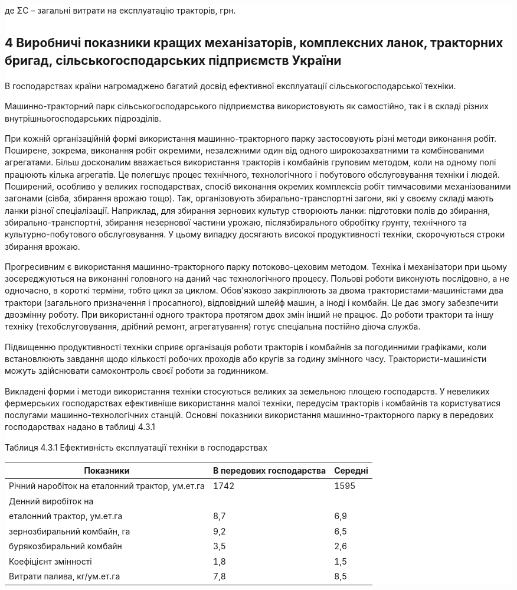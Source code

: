 де ΣС – загальні витрати на експлуатацію тракторів, грн.

## 4 Виробничі показники кращих механізаторів, комплексних ланок, тракторних бригад, сільськогосподарських підприємств України

В господарствах країни нагромаджено багатий досвід ефективної експлуатації сільськогосподарської техніки.

Машинно-тракторний парк сільськогосподарського підприємства використовують як самостійно, так і в складі різних внутрішньогосподарських підрозділів.

При кожній організаційній формі використання машинно-тракторного парку застосовують різні методи виконання робіт. Поширене, зокрема, виконання робіт окремими, незалежними один від одного широкозахватними та комбінованими агрегатами. Більш досконалим вважається використання тракторів і комбайнів груповим методом, коли на одному полі працюють кілька агрегатів. Це полегшує процес технічного, технологічного і побутового обслуговування техніки і людей. Поширений, особливо у великих господарствах, спосіб виконання окремих комплексів робіт тимчасовими механізованими загонами (сівба, збирання врожаю тощо). Так, організовують збирально-транспортні загони, які у своєму складі мають ланки різної спеціалізації. Наприклад, для збирання зернових культур створюють ланки: підготовки полів до збирання, збирально-транспортні, збирання незернової частини урожаю, післязбирального обробітку ґрунту, технічного та культурно-побутового обслуговування. У цьому випадку досягають високої продуктивності техніки, скорочуються строки збирання врожаю.

Прогресивним є використання машинно-тракторного парку потоково-цеховим методом. Техніка і механізатори при цьому зосереджуються на виконанні головного на даний час технологічного процесу. Польові роботи виконують послідовно, а не одночасно, в короткі терміни, тобто цикл за циклом. Обов'язково закріплюють за двома трактористами-машиністами два трактори (загального призначення і просапного), відповідний шлейф машин, а іноді і комбайн. Це дає змогу забезпечити двозмінну роботу. При використанні одного трактора протягом двох змін інший не працює. До роботи трактори та іншу техніку (техобслуговування, дрібний ремонт, агрегатування) готує спеціальна постійно діюча служба.

Підвищенню продуктивності техніки сприяє організація роботи тракторів і комбайнів за погодинними графіками, коли встановлюють завдання щодо кількості робочих проходів або кругів за годину змінного часу. Трактористи-машиністи можуть здійснювати самоконтроль своєї роботи за годинником.

Викладені форми і методи використання техніки стосуються великих за земельною площею господарств. У невеликих фермерських господарствах ефективніше використання малої техніки, передусім тракторів і комбайнів та користуватися послугами машинно-технологічних станцій.
Основні показники використання машинно-тракторного парку в передових господарствах надано в таблиці 4.3.1

Таблиця 4.3.1 Ефективність експлуатації техніки в господарствах


Показники	|В передових господарства	|Середні
--|---|--
Річний наробіток на еталонний трактор, ум.ет.га|	1742|	1595
Денний виробіток на||
    еталонний трактор, ум.ет.га| 8,7|6,9
    зернозбиральний комбайн, га|9,2|6,5
    бурякозбиральний комбайн|3,5	|	2,6
Коефіцієнт змінності	|1,8	|1,5
Витрати палива, кг/ум.ет.га 	|7,8	|8,5
